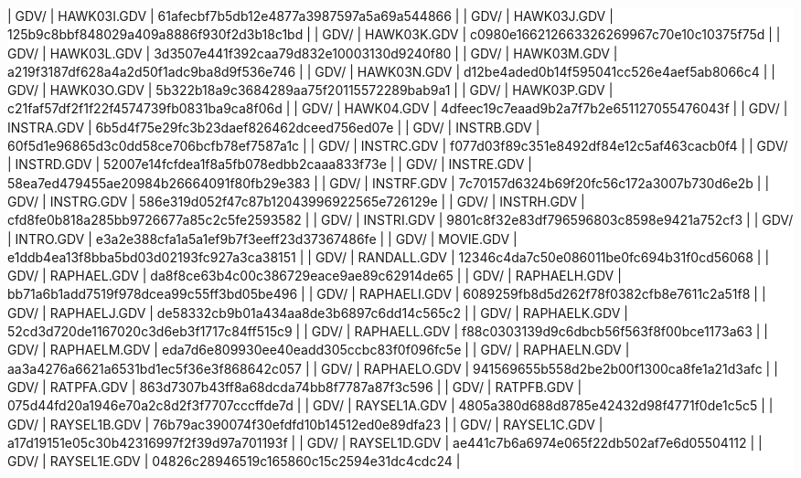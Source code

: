 | GDV/     | HAWK03I.GDV   | 61afecbf7b5db12e4877a3987597a5a69a544866 |
| GDV/     | HAWK03J.GDV   | 125b9c8bbf848029a409a8886f930f2d3b18c1bd |
| GDV/     | HAWK03K.GDV   | c0980e166212663326269967c70e10c10375f75d |
| GDV/     | HAWK03L.GDV   | 3d3507e441f392caa79d832e10003130d9240f80 |
| GDV/     | HAWK03M.GDV   | a219f3187df628a4a2d50f1adc9ba8d9f536e746 |
| GDV/     | HAWK03N.GDV   | d12be4aded0b14f595041cc526e4aef5ab8066c4 |
| GDV/     | HAWK03O.GDV   | 5b322b18a9c3684289aa75f20115572289bab9a1 |
| GDV/     | HAWK03P.GDV   | c21faf57df2f1f22f4574739fb0831ba9ca8f06d |
| GDV/     | HAWK04.GDV    | 4dfeec19c7eaad9b2a7f7b2e651127055476043f |
| GDV/     | INSTRA.GDV    | 6b5d4f75e29fc3b23daef826462dceed756ed07e |
| GDV/     | INSTRB.GDV    | 60f5d1e96865d3c0dd58ce706bcfb78ef7587a1c |
| GDV/     | INSTRC.GDV    | f077d03f89c351e8492df84e12c5af463cacb0f4 |
| GDV/     | INSTRD.GDV    | 52007e14fcfdea1f8a5fb078edbb2caaa833f73e |
| GDV/     | INSTRE.GDV    | 58ea7ed479455ae20984b26664091f80fb29e383 |
| GDV/     | INSTRF.GDV    | 7c70157d6324b69f20fc56c172a3007b730d6e2b |
| GDV/     | INSTRG.GDV    | 586e319d052f47c87b12043996922565e726129e |
| GDV/     | INSTRH.GDV    | cfd8fe0b818a285bb9726677a85c2c5fe2593582 |
| GDV/     | INSTRI.GDV    | 9801c8f32e83df796596803c8598e9421a752cf3 |
| GDV/     | INTRO.GDV     | e3a2e388cfa1a5a1ef9b7f3eeff23d37367486fe |
| GDV/     | MOVIE.GDV     | e1ddb4ea13f8bba5bd03d02193fc927a3ca38151 |
| GDV/     | RANDALL.GDV   | 12346c4da7c50e086011be0fc694b31f0cd56068 |
| GDV/     | RAPHAEL.GDV   | da8f8ce63b4c00c386729eace9ae89c62914de65 |
| GDV/     | RAPHAELH.GDV  | bb71a6b1add7519f978dcea99c55ff3bd05be496 |
| GDV/     | RAPHAELI.GDV  | 6089259fb8d5d262f78f0382cfb8e7611c2a51f8 |
| GDV/     | RAPHAELJ.GDV  | de58332cb9b01a434aa8de3b6897c6dd14c565c2 |
| GDV/     | RAPHAELK.GDV  | 52cd3d720de1167020c3d6eb3f1717c84ff515c9 |
| GDV/     | RAPHAELL.GDV  | f88c0303139d9c6dbcb56f563f8f00bce1173a63 |
| GDV/     | RAPHAELM.GDV  | eda7d6e809930ee40eadd305ccbc83f0f096fc5e |
| GDV/     | RAPHAELN.GDV  | aa3a4276a6621a6531bd1ec5f36e3f868642c057 |
| GDV/     | RAPHAELO.GDV  | 941569655b558d2be2b00f1300ca8fe1a21d3afc |
| GDV/     | RATPFA.GDV    | 863d7307b43ff8a68dcda74bb8f7787a87f3c596 |
| GDV/     | RATPFB.GDV    | 075d44fd20a1946e70a2c8d2f3f7707cccffde7d |
| GDV/     | RAYSEL1A.GDV  | 4805a380d688d8785e42432d98f4771f0de1c5c5 |
| GDV/     | RAYSEL1B.GDV  | 76b79ac390074f30efdfd10b14512ed0e89dfa23 |
| GDV/     | RAYSEL1C.GDV  | a17d19151e05c30b42316997f2f39d97a701193f |
| GDV/     | RAYSEL1D.GDV  | ae441c7b6a6974e065f22db502af7e6d05504112 |
| GDV/     | RAYSEL1E.GDV  | 04826c28946519c165860c15c2594e31dc4cdc24 |